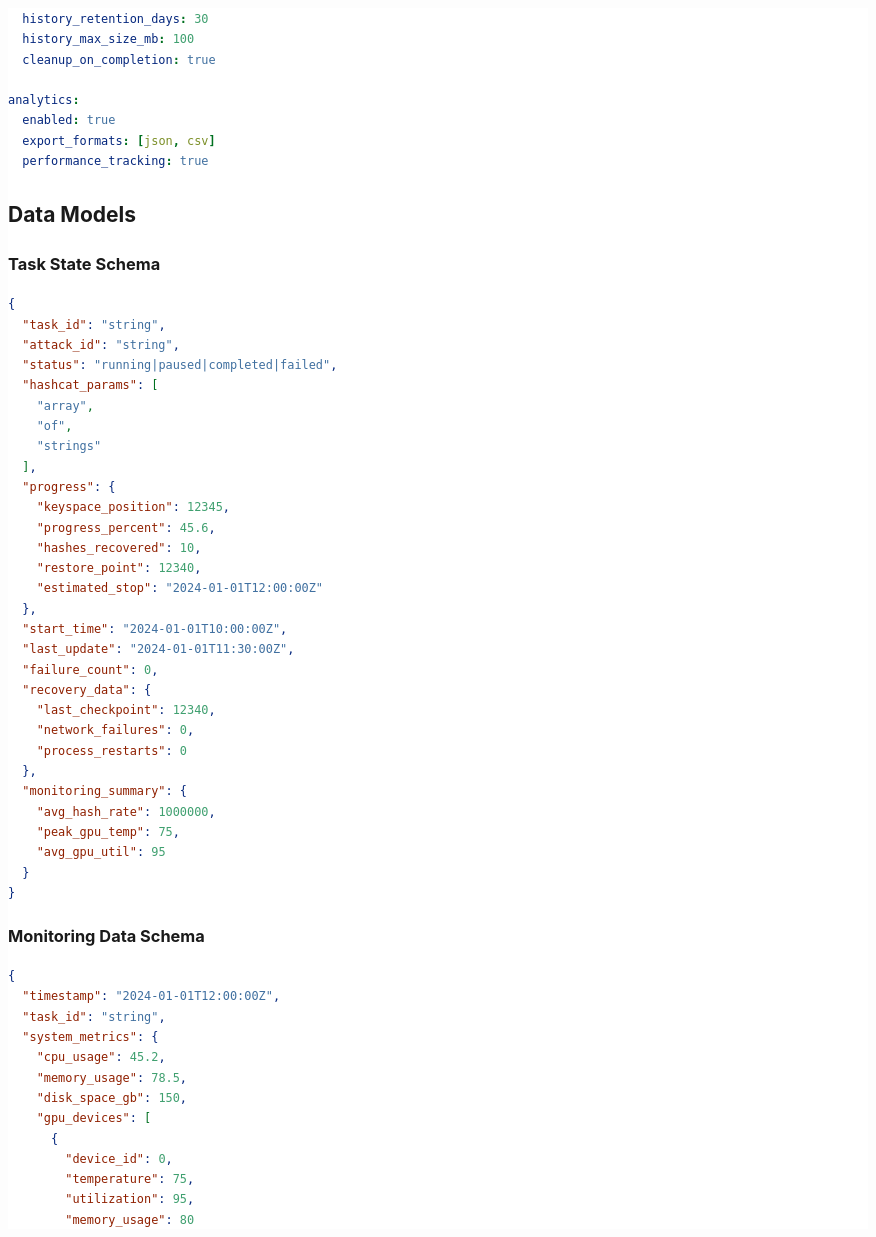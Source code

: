 ```yaml
  history_retention_days: 30
  history_max_size_mb: 100
  cleanup_on_completion: true

analytics:
  enabled: true
  export_formats: [json, csv]
  performance_tracking: true
```

## Data Models

### Task State Schema

```json
{
  "task_id": "string",
  "attack_id": "string",
  "status": "running|paused|completed|failed",
  "hashcat_params": [
    "array",
    "of",
    "strings"
  ],
  "progress": {
    "keyspace_position": 12345,
    "progress_percent": 45.6,
    "hashes_recovered": 10,
    "restore_point": 12340,
    "estimated_stop": "2024-01-01T12:00:00Z"
  },
  "start_time": "2024-01-01T10:00:00Z",
  "last_update": "2024-01-01T11:30:00Z",
  "failure_count": 0,
  "recovery_data": {
    "last_checkpoint": 12340,
    "network_failures": 0,
    "process_restarts": 0
  },
  "monitoring_summary": {
    "avg_hash_rate": 1000000,
    "peak_gpu_temp": 75,
    "avg_gpu_util": 95
  }
}
```

### Monitoring Data Schema

```json
{
  "timestamp": "2024-01-01T12:00:00Z",
  "task_id": "string",
  "system_metrics": {
    "cpu_usage": 45.2,
    "memory_usage": 78.5,
    "disk_space_gb": 150,
    "gpu_devices": [
      {
        "device_id": 0,
        "temperature": 75,
        "utilization": 95,
        "memory_usage": 80
```